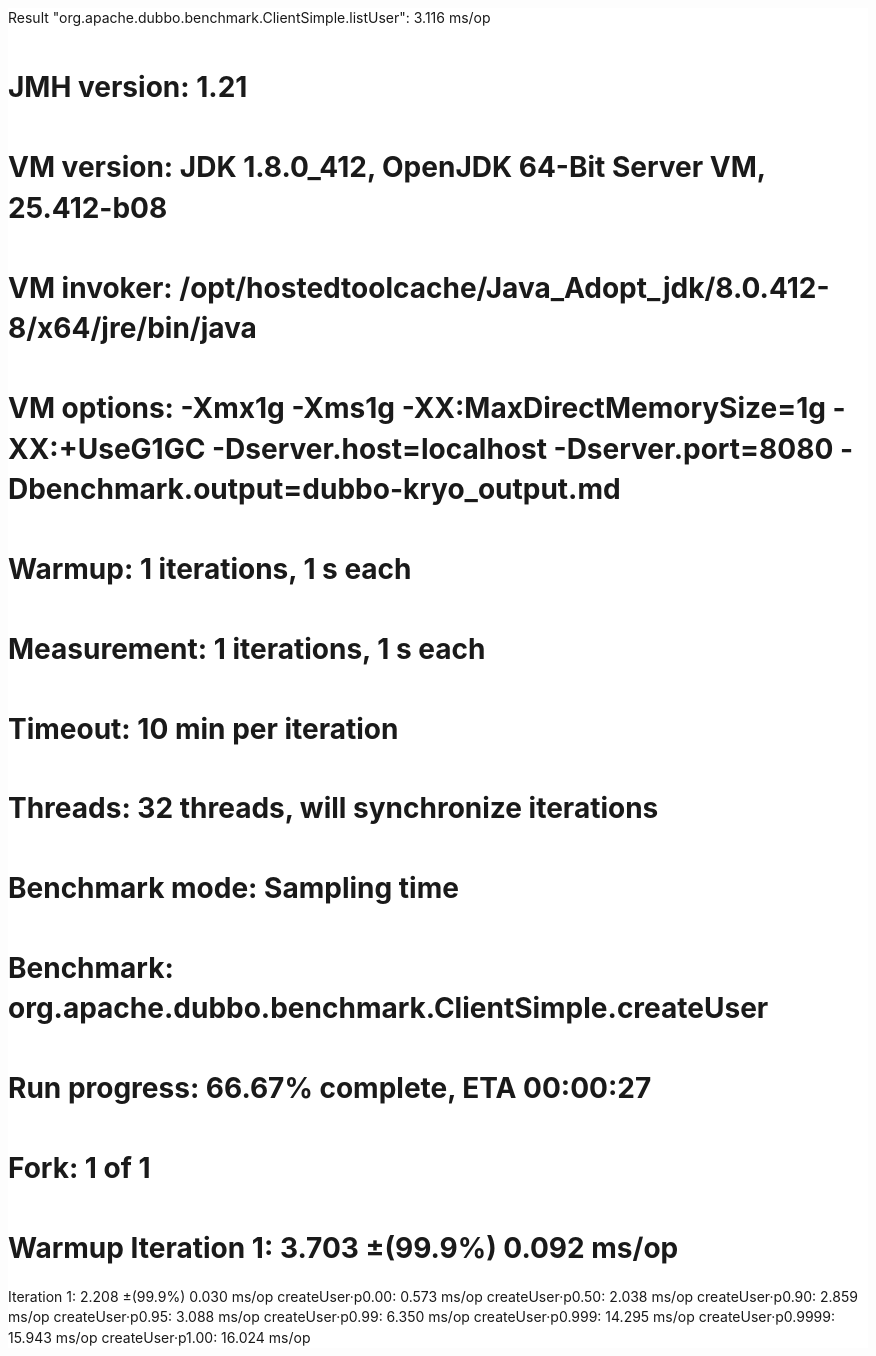 
Result "org.apache.dubbo.benchmark.ClientSimple.listUser":
  3.116 ms/op


# JMH version: 1.21
# VM version: JDK 1.8.0_412, OpenJDK 64-Bit Server VM, 25.412-b08
# VM invoker: /opt/hostedtoolcache/Java_Adopt_jdk/8.0.412-8/x64/jre/bin/java
# VM options: -Xmx1g -Xms1g -XX:MaxDirectMemorySize=1g -XX:+UseG1GC -Dserver.host=localhost -Dserver.port=8080 -Dbenchmark.output=dubbo-kryo_output.md
# Warmup: 1 iterations, 1 s each
# Measurement: 1 iterations, 1 s each
# Timeout: 10 min per iteration
# Threads: 32 threads, will synchronize iterations
# Benchmark mode: Sampling time
# Benchmark: org.apache.dubbo.benchmark.ClientSimple.createUser

# Run progress: 66.67% complete, ETA 00:00:27
# Fork: 1 of 1
# Warmup Iteration   1: 3.703 ±(99.9%) 0.092 ms/op
Iteration   1: 2.208 ±(99.9%) 0.030 ms/op
                 createUser·p0.00:   0.573 ms/op
                 createUser·p0.50:   2.038 ms/op
                 createUser·p0.90:   2.859 ms/op
                 createUser·p0.95:   3.088 ms/op
                 createUser·p0.99:   6.350 ms/op
                 createUser·p0.999:  14.295 ms/op
                 createUser·p0.9999: 15.943 ms/op
                 createUser·p1.00:   16.024 ms/op

